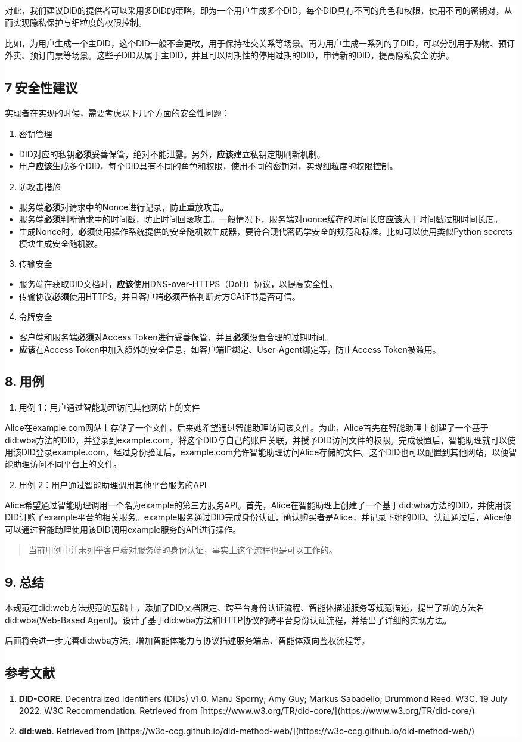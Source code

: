 对此，我们建议DID的提供者可以采用多DID的策略，即为一个用户生成多个DID，每个DID具有不同的角色和权限，使用不同的密钥对，从而实现隐私保护与细粒度的权限控制。

比如，为用户生成一个主DID，这个DID一般不会更改，用于保持社交关系等场景。再为用户生成一系列的子DID，可以分别用于购物、预订外卖、预订门票等场景。这些子DID从属于主DID，并且可以周期性的停用过期的DID，申请新的DID，提高隐私安全防护。

## 7 安全性建议

实现者在实现的时候，需要考虑以下几个方面的安全性问题：

1. 密钥管理
- DID对应的私钥**必须**妥善保管，绝对不能泄露。另外，**应该**建立私钥定期刷新机制。
- 用户**应该**生成多个DID，每个DID具有不同的角色和权限，使用不同的密钥对，实现细粒度的权限控制。

2. 防攻击措施
- 服务端**必须**对请求中的Nonce进行记录，防止重放攻击。
- 服务端**必须**判断请求中的时间戳，防止时间回滚攻击。一般情况下，服务端对nonce缓存的时间长度**应该**大于时间戳过期时间长度。
- 生成Nonce时，**必须**使用操作系统提供的安全随机数生成器，要符合现代密码学安全的规范和标准。比如可以使用类似Python secrets模块生成安全随机数。

3. 传输安全
- 服务端在获取DID文档时，**应该**使用DNS-over-HTTPS（DoH）协议，以提高安全性。
- 传输协议**必须**使用HTTPS，并且客户端**必须**严格判断对方CA证书是否可信。

4. 令牌安全
- 客户端和服务端**必须**对Access Token进行妥善保管，并且**必须**设置合理的过期时间。
- **应该**在Access Token中加入额外的安全信息，如客户端IP绑定、User-Agent绑定等，防止Access Token被滥用。

## 8. 用例

1. 用例 1：用户通过智能助理访问其他网站上的文件

Alice在example.com网站上存储了一个文件，后来她希望通过智能助理访问该文件。为此，Alice首先在智能助理上创建了一个基于did:wba方法的DID，并登录到example.com，将这个DID与自己的账户关联，并授予DID访问文件的权限。完成设置后，智能助理就可以使用该DID登录example.com，经过身份验证后，example.com允许智能助理访问Alice存储的文件。这个DID也可以配置到其他网站，以便智能助理访问不同平台上的文件。

2. 用例 2：用户通过智能助理调用其他平台服务的API

Alice希望通过智能助理调用一个名为example的第三方服务API。首先，Alice在智能助理上创建了一个基于did:wba方法的DID，并使用该DID订购了example平台的相关服务。example服务通过DID完成身份认证，确认购买者是Alice，并记录下她的DID。认证通过后，Alice便可以通过智能助理使用该DID调用example服务的API进行操作。

> 当前用例中并未列举客户端对服务端的身份认证，事实上这个流程也是可以工作的。

## 9. 总结

本规范在did:web方法规范的基础上，添加了DID文档限定、跨平台身份认证流程、智能体描述服务等规范描述，提出了新的方法名did:wba(Web-Based Agent)。设计了基于did:wba方法和HTTP协议的跨平台身份认证流程，并给出了详细的实现方法。

后面将会进一步完善did:wba方法，增加智能体能力与协议描述服务端点、智能体双向鉴权流程等。

## 参考文献

1. **DID-CORE**. Decentralized Identifiers (DIDs) v1.0. Manu Sporny; Amy Guy; Markus Sabadello; Drummond Reed. W3C. 19 July 2022. W3C Recommendation. Retrieved from [https://www.w3.org/TR/did-core/](https://www.w3.org/TR/did-core/)

2. **did:web**. Retrieved from [https://w3c-ccg.github.io/did-method-web/](https://w3c-ccg.github.io/did-method-web/)
